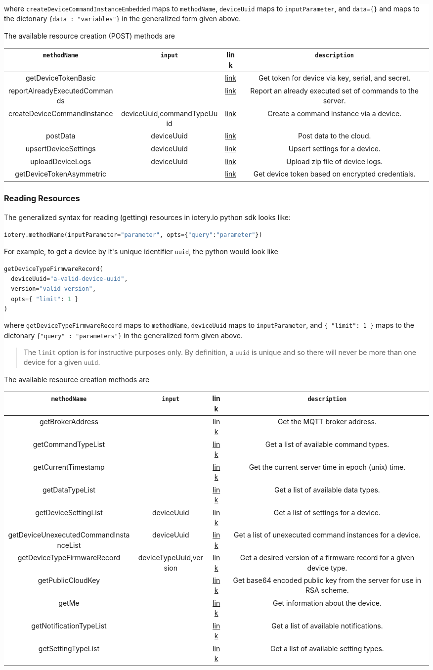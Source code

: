 where `createDeviceCommandInstanceEmbedded` maps to `methodName`, `deviceUuid` maps to `inputParameter`, and `data={}` and maps to the dictonary `{data : "variables"}` in the generalized form given above.

The available resource creation (POST) methods are

|    `methodName`    | `input` | link |  `description`
|:-----------:|:-----------:|:-----------:|:-----------:|
| getDeviceTokenBasic |  | [link](https://iotery.io/docs/embedded#tag/Embedded/paths/~1embedded~1basic~1get-token/post) | Get token for device via key, serial, and secret. |
| reportAlreadyExecutedCommands |  | [link](https://iotery.io/docs/embedded#tag/Embedded/paths/~1embedded~1command-instances~1executed/post) | Report an already executed set of commands to the server. |
| createDeviceCommandInstance | deviceUuid,commandTypeUuid | [link](https://iotery.io/docs/embedded#tag/Embedded/paths/~1embedded~1devices~1:deviceUuid~1command-types~1:commandTypeUuid/post) | Create a command instance via a device. |
| postData | deviceUuid | [link](https://iotery.io/docs/embedded#tag/Embedded/paths/~1embedded~1devices~1:deviceUuid~1data/post) | Post data to the cloud. |
| upsertDeviceSettings | deviceUuid | [link](https://iotery.io/docs/embedded#tag/Embedded/paths/~1embedded~1devices~1:deviceUuid~1settings/post) | Upsert settings for a device. |
| uploadDeviceLogs | deviceUuid | [link](https://iotery.io/docs/embedded#tag/Embedded/paths/~1embedded~1devices~1:deviceUuid~1upload-log-file/post) | Upload zip file of device logs. |
| getDeviceTokenAsymmetric |  | [link](https://iotery.io/docs/embedded#tag/Embedded/paths/~1embedded~1token~1asymmetric/post) | Get device token based on encrypted credentials. |

### Reading Resources

The generalized syntax for reading (getting) resources in iotery.io python sdk looks like:

```python
iotery.methodName(inputParameter="parameter", opts={"query":"parameter"})
```

For example, to get a device by it's unique identifier `uuid`, the python would look like

```python
getDeviceTypeFirmwareRecord(
  deviceUuid="a-valid-device-uuid",
  version="valid version",
  opts={ "limit": 1 }
)
```

where `getDeviceTypeFirmwareRecord` maps to `methodName`, `deviceUuid` maps to `inputParameter`, and `{ "limit": 1 }` maps to the dictonary `{"query" : "parameters"}` in the generalized form given above.

> The `limit` option is for instructive purposes only. By definition, a `uuid` is unique and so there will never be more than one device for a given `uuid`.

The available resource creation methods are

|    `methodName`    | `input` | link |  `description`
|:-----------:|:-----------:|:-----------:|:-----------:|
| getBrokerAddress |  | [link](https://iotery.io/docs/embedded#tag/Embedded/paths/~1embedded~1broker-address/get) | Get the MQTT broker address. |
| getCommandTypeList |  | [link](https://iotery.io/docs/embedded#tag/Embedded/paths/~1embedded~1command-types/get) | Get a list of available command types. |
| getCurrentTimestamp |  | [link](https://iotery.io/docs/embedded#tag/Embedded/paths/~1embedded~1current-timestamp/get) | Get the current server time in epoch (unix) time. |
| getDataTypeList |  | [link](https://iotery.io/docs/embedded#tag/Embedded/paths/~1embedded~1data-types/get) | Get a list of available data types. |
| getDeviceSettingList | deviceUuid | [link](https://iotery.io/docs/embedded#tag/Embedded/paths/~1embedded~1devices~1:deviceUuid~1settings/get) | Get a list of settings for a device. |
| getDeviceUnexecutedCommandInstanceList | deviceUuid | [link](https://iotery.io/docs/embedded#tag/Embedded/paths/~1embedded~1devices~1:deviceUuid~1unexecuted-commands/get) | Get a list of unexecuted command instances for a device. |
| getDeviceTypeFirmwareRecord | deviceTypeUuid,version | [link](https://iotery.io/docs/embedded#tag/Embedded/paths/~1embedded~1firmware~1:deviceTypeUuid~1:version/get) | Get a desired version of a firmware record for a given device type. |
| getPublicCloudKey |  | [link](https://iotery.io/docs/embedded#tag/Embedded/paths/~1embedded~1key/get) | Get base64 encoded public key from the server for use in RSA scheme. |
| getMe |  | [link](https://iotery.io/docs/embedded#tag/Embedded/paths/~1embedded~1me/get) | Get information about the device. |
| getNotificationTypeList |  | [link](https://iotery.io/docs/embedded#tag/Embedded/paths/~1embedded~1notification-types/get) | Get a list of available notifications. |
| getSettingTypeList |  | [link](https://iotery.io/docs/embedded#tag/Embedded/paths/~1embedded~1setting-types/get) | Get a list of available setting types. |
